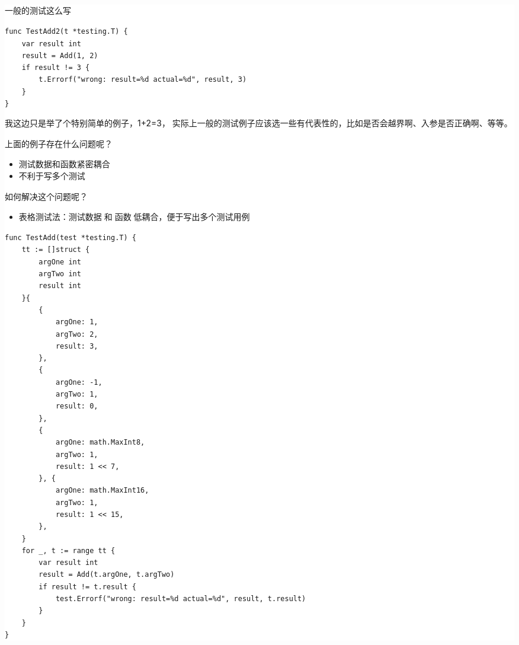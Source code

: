 
一般的测试这么写

```
func TestAdd2(t *testing.T) {
	var result int
	result = Add(1, 2)
	if result != 3 {
		t.Errorf("wrong: result=%d actual=%d", result, 3)
	}
}

```
我这边只是举了个特别简单的例子，1+2=3， 实际上一般的测试例子应该选一些有代表性的，比如是否会越界啊、入参是否正确啊、等等。

上面的例子存在什么问题呢？

- 测试数据和函数紧密耦合
- 不利于写多个测试

如何解决这个问题呢？

- 表格测试法：测试数据 和 函数 低耦合，便于写出多个测试用例

```
func TestAdd(test *testing.T) {
	tt := []struct {
		argOne int
		argTwo int
		result int
	}{
		{
			argOne: 1,
			argTwo: 2,
			result: 3,
		},
		{
			argOne: -1,
			argTwo: 1,
			result: 0,
		},
		{
			argOne: math.MaxInt8,
			argTwo: 1,
			result: 1 << 7,
		}, {
			argOne: math.MaxInt16,
			argTwo: 1,
			result: 1 << 15,
		},
	}
	for _, t := range tt {
		var result int
		result = Add(t.argOne, t.argTwo)
		if result != t.result {
			test.Errorf("wrong: result=%d actual=%d", result, t.result)
		}
	}
}

```

